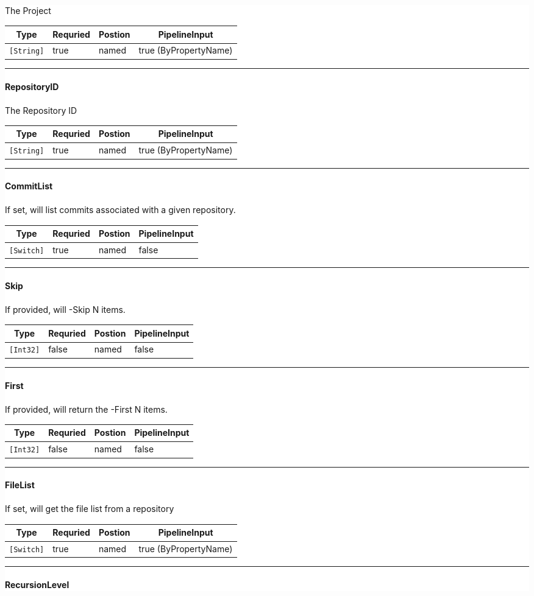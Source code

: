 The Project



|Type          |Requried|Postion|PipelineInput        |
|--------------|--------|-------|---------------------|
|```[String]```|true    |named  |true (ByPropertyName)|
---
#### **RepositoryID**

The Repository ID



|Type          |Requried|Postion|PipelineInput        |
|--------------|--------|-------|---------------------|
|```[String]```|true    |named  |true (ByPropertyName)|
---
#### **CommitList**

If set, will list commits associated with a given repository.



|Type          |Requried|Postion|PipelineInput|
|--------------|--------|-------|-------------|
|```[Switch]```|true    |named  |false        |
---
#### **Skip**

If provided, will -Skip N items.



|Type         |Requried|Postion|PipelineInput|
|-------------|--------|-------|-------------|
|```[Int32]```|false   |named  |false        |
---
#### **First**

If provided, will return the -First N items.



|Type         |Requried|Postion|PipelineInput|
|-------------|--------|-------|-------------|
|```[Int32]```|false   |named  |false        |
---
#### **FileList**

If set, will get the file list from a repository



|Type          |Requried|Postion|PipelineInput        |
|--------------|--------|-------|---------------------|
|```[Switch]```|true    |named  |true (ByPropertyName)|
---
#### **RecursionLevel**
